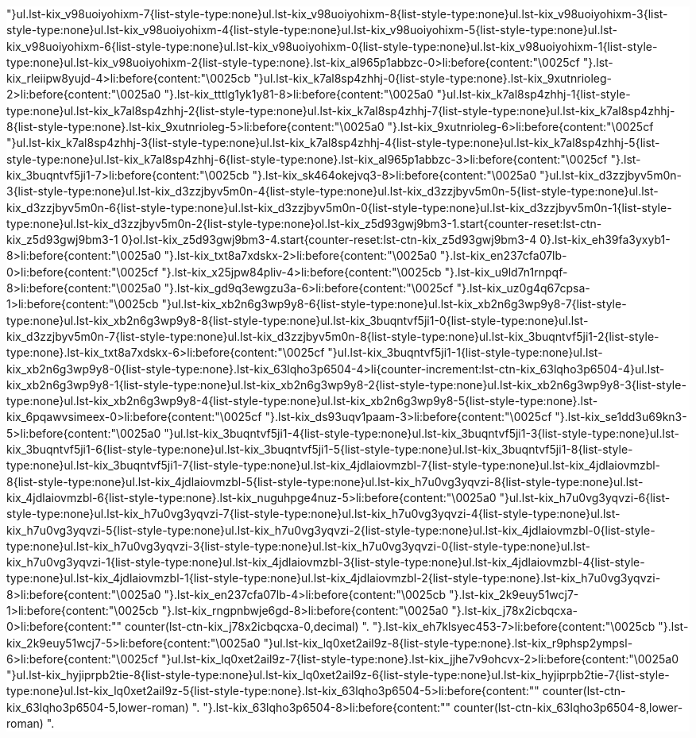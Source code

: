 "}ul.lst-kix_v98uoiyohixm-7{list-style-type:none}ul.lst-kix_v98uoiyohixm-8{list-style-type:none}ul.lst-kix_v98uoiyohixm-3{list-style-type:none}ul.lst-kix_v98uoiyohixm-4{list-style-type:none}ul.lst-kix_v98uoiyohixm-5{list-style-type:none}ul.lst-kix_v98uoiyohixm-6{list-style-type:none}ul.lst-kix_v98uoiyohixm-0{list-style-type:none}ul.lst-kix_v98uoiyohixm-1{list-style-type:none}ul.lst-kix_v98uoiyohixm-2{list-style-type:none}.lst-kix_al965p1abbzc-0>li:before{content:"\0025cf  "}.lst-kix_rleiipw8yujd-4>li:before{content:"\0025cb  "}ul.lst-kix_k7al8sp4zhhj-0{list-style-type:none}.lst-kix_9xutnrioleg-2>li:before{content:"\0025a0  "}.lst-kix_tttlg1yk1y81-8>li:before{content:"\0025a0  "}ul.lst-kix_k7al8sp4zhhj-1{list-style-type:none}ul.lst-kix_k7al8sp4zhhj-2{list-style-type:none}ul.lst-kix_k7al8sp4zhhj-7{list-style-type:none}ul.lst-kix_k7al8sp4zhhj-8{list-style-type:none}.lst-kix_9xutnrioleg-5>li:before{content:"\0025a0  "}.lst-kix_9xutnrioleg-6>li:before{content:"\0025cf  "}ul.lst-kix_k7al8sp4zhhj-3{list-style-type:none}ul.lst-kix_k7al8sp4zhhj-4{list-style-type:none}ul.lst-kix_k7al8sp4zhhj-5{list-style-type:none}ul.lst-kix_k7al8sp4zhhj-6{list-style-type:none}.lst-kix_al965p1abbzc-3>li:before{content:"\0025cf  "}.lst-kix_3buqntvf5ji1-7>li:before{content:"\0025cb  "}.lst-kix_sk464okejvq3-8>li:before{content:"\0025a0  "}ul.lst-kix_d3zzjbyv5m0n-3{list-style-type:none}ul.lst-kix_d3zzjbyv5m0n-4{list-style-type:none}ul.lst-kix_d3zzjbyv5m0n-5{list-style-type:none}ul.lst-kix_d3zzjbyv5m0n-6{list-style-type:none}ul.lst-kix_d3zzjbyv5m0n-0{list-style-type:none}ul.lst-kix_d3zzjbyv5m0n-1{list-style-type:none}ul.lst-kix_d3zzjbyv5m0n-2{list-style-type:none}ol.lst-kix_z5d93gwj9bm3-1.start{counter-reset:lst-ctn-kix_z5d93gwj9bm3-1 0}ol.lst-kix_z5d93gwj9bm3-4.start{counter-reset:lst-ctn-kix_z5d93gwj9bm3-4 0}.lst-kix_eh39fa3yxyb1-8>li:before{content:"\0025a0  "}.lst-kix_txt8a7xdskx-2>li:before{content:"\0025a0  "}.lst-kix_en237cfa07lb-0>li:before{content:"\0025cf  "}.lst-kix_x25jpw84pliv-4>li:before{content:"\0025cb  "}.lst-kix_u9ld7n1rnpqf-8>li:before{content:"\0025a0  "}.lst-kix_gd9q3ewgzu3a-6>li:before{content:"\0025cf  "}.lst-kix_uz0g4q67cpsa-1>li:before{content:"\0025cb  "}ul.lst-kix_xb2n6g3wp9y8-6{list-style-type:none}ul.lst-kix_xb2n6g3wp9y8-7{list-style-type:none}ul.lst-kix_xb2n6g3wp9y8-8{list-style-type:none}ul.lst-kix_3buqntvf5ji1-0{list-style-type:none}ul.lst-kix_d3zzjbyv5m0n-7{list-style-type:none}ul.lst-kix_d3zzjbyv5m0n-8{list-style-type:none}ul.lst-kix_3buqntvf5ji1-2{list-style-type:none}.lst-kix_txt8a7xdskx-6>li:before{content:"\0025cf  "}ul.lst-kix_3buqntvf5ji1-1{list-style-type:none}ul.lst-kix_xb2n6g3wp9y8-0{list-style-type:none}.lst-kix_63lqho3p6504-4>li{counter-increment:lst-ctn-kix_63lqho3p6504-4}ul.lst-kix_xb2n6g3wp9y8-1{list-style-type:none}ul.lst-kix_xb2n6g3wp9y8-2{list-style-type:none}ul.lst-kix_xb2n6g3wp9y8-3{list-style-type:none}ul.lst-kix_xb2n6g3wp9y8-4{list-style-type:none}ul.lst-kix_xb2n6g3wp9y8-5{list-style-type:none}.lst-kix_6pqawvsimeex-0>li:before{content:"\0025cf  "}.lst-kix_ds93uqv1paam-3>li:before{content:"\0025cf  "}.lst-kix_se1dd3u69kn3-5>li:before{content:"\0025a0  "}ul.lst-kix_3buqntvf5ji1-4{list-style-type:none}ul.lst-kix_3buqntvf5ji1-3{list-style-type:none}ul.lst-kix_3buqntvf5ji1-6{list-style-type:none}ul.lst-kix_3buqntvf5ji1-5{list-style-type:none}ul.lst-kix_3buqntvf5ji1-8{list-style-type:none}ul.lst-kix_3buqntvf5ji1-7{list-style-type:none}ul.lst-kix_4jdlaiovmzbl-7{list-style-type:none}ul.lst-kix_4jdlaiovmzbl-8{list-style-type:none}ul.lst-kix_4jdlaiovmzbl-5{list-style-type:none}ul.lst-kix_h7u0vg3yqvzi-8{list-style-type:none}ul.lst-kix_4jdlaiovmzbl-6{list-style-type:none}.lst-kix_nuguhpge4nuz-5>li:before{content:"\0025a0  "}ul.lst-kix_h7u0vg3yqvzi-6{list-style-type:none}ul.lst-kix_h7u0vg3yqvzi-7{list-style-type:none}ul.lst-kix_h7u0vg3yqvzi-4{list-style-type:none}ul.lst-kix_h7u0vg3yqvzi-5{list-style-type:none}ul.lst-kix_h7u0vg3yqvzi-2{list-style-type:none}ul.lst-kix_4jdlaiovmzbl-0{list-style-type:none}ul.lst-kix_h7u0vg3yqvzi-3{list-style-type:none}ul.lst-kix_h7u0vg3yqvzi-0{list-style-type:none}ul.lst-kix_h7u0vg3yqvzi-1{list-style-type:none}ul.lst-kix_4jdlaiovmzbl-3{list-style-type:none}ul.lst-kix_4jdlaiovmzbl-4{list-style-type:none}ul.lst-kix_4jdlaiovmzbl-1{list-style-type:none}ul.lst-kix_4jdlaiovmzbl-2{list-style-type:none}.lst-kix_h7u0vg3yqvzi-8>li:before{content:"\0025a0  "}.lst-kix_en237cfa07lb-4>li:before{content:"\0025cb  "}.lst-kix_2k9euy51wcj7-1>li:before{content:"\0025cb  "}.lst-kix_rngpnbwje6gd-8>li:before{content:"\0025a0  "}.lst-kix_j78x2icbqcxa-0>li:before{content:"" counter(lst-ctn-kix_j78x2icbqcxa-0,decimal) ". "}.lst-kix_eh7klsyec453-7>li:before{content:"\0025cb  "}.lst-kix_2k9euy51wcj7-5>li:before{content:"\0025a0  "}ul.lst-kix_lq0xet2ail9z-8{list-style-type:none}.lst-kix_r9phsp2ympsl-6>li:before{content:"\0025cf  "}ul.lst-kix_lq0xet2ail9z-7{list-style-type:none}.lst-kix_jjhe7v9ohcvx-2>li:before{content:"\0025a0  "}ul.lst-kix_hyjiprpb2tie-8{list-style-type:none}ul.lst-kix_lq0xet2ail9z-6{list-style-type:none}ul.lst-kix_hyjiprpb2tie-7{list-style-type:none}ul.lst-kix_lq0xet2ail9z-5{list-style-type:none}.lst-kix_63lqho3p6504-5>li:before{content:"" counter(lst-ctn-kix_63lqho3p6504-5,lower-roman) ". "}.lst-kix_63lqho3p6504-8>li:before{content:"" counter(lst-ctn-kix_63lqho3p6504-8,lower-roman) ".